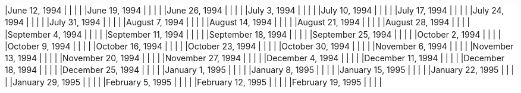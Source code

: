|June 12, 1994 | | | |
|June 19, 1994 | | | |
|June 26, 1994 | | | |
|July 3, 1994 | | | |
|July 10, 1994 | | | |
|July 17, 1994 | | | |
|July 24, 1994 | | | |
|July 31, 1994 | | | |
|August 7, 1994 | | | |
|August 14, 1994 | | | |
|August 21, 1994 | | | |
|August 28, 1994 | | | |
|September 4, 1994 | | | |
|September 11, 1994 | | | |
|September 18, 1994 | | | |
|September 25, 1994 | | | |
|October 2, 1994 | | | |
|October 9, 1994 | | | |
|October 16, 1994 | | | |
|October 23, 1994 | | | |
|October 30, 1994 | | | |
|November 6, 1994 | | | |
|November 13, 1994 | | | |
|November 20, 1994 | | | |
|November 27, 1994 | | | |
|December 4, 1994 | | | |
|December 11, 1994 | | | |
|December 18, 1994 | | | |
|December 25, 1994 | | | |
|January 1, 1995 | | | |
|January 8, 1995 | | | |
|January 15, 1995 | | | |
|January 22, 1995 | | | |
|January 29, 1995 | | | |
|February 5, 1995 | | | |
|February 12, 1995 | | | |
|February 19, 1995 | | | |
